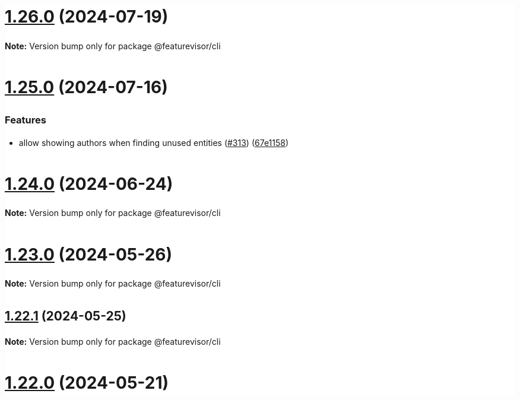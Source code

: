 



# [1.26.0](https://github.com/featurevisor/featurevisor/compare/v1.25.0...v1.26.0) (2024-07-19)

**Note:** Version bump only for package @featurevisor/cli





# [1.25.0](https://github.com/featurevisor/featurevisor/compare/v1.24.0...v1.25.0) (2024-07-16)


### Features

* allow showing authors when finding unused entities ([#313](https://github.com/featurevisor/featurevisor/issues/313)) ([67e1158](https://github.com/featurevisor/featurevisor/commit/67e1158b0a2d8636700d167e69f391c1f03a7ed6))





# [1.24.0](https://github.com/featurevisor/featurevisor/compare/v1.23.0...v1.24.0) (2024-06-24)

**Note:** Version bump only for package @featurevisor/cli





# [1.23.0](https://github.com/featurevisor/featurevisor/compare/v1.22.1...v1.23.0) (2024-05-26)

**Note:** Version bump only for package @featurevisor/cli





## [1.22.1](https://github.com/featurevisor/featurevisor/compare/v1.22.0...v1.22.1) (2024-05-25)

**Note:** Version bump only for package @featurevisor/cli





# [1.22.0](https://github.com/featurevisor/featurevisor/compare/v1.21.0...v1.22.0) (2024-05-21)


